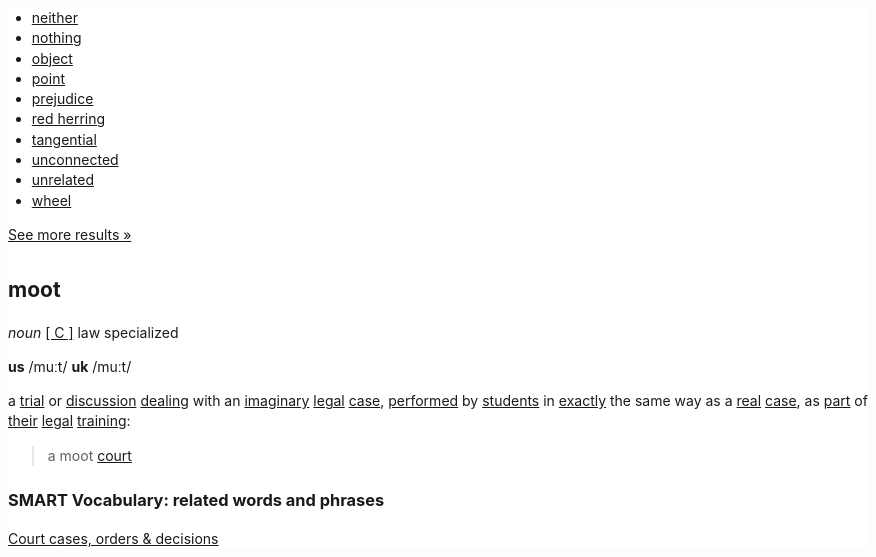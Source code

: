 -   [neither]( https://dictionary.cambridge.org/us/dictionary/english/neither?topic=irrelevant  "neither")
-   [nothing]( https://dictionary.cambridge.org/us/dictionary/english/nothing?topic=irrelevant  "nothing")
-   [object]( https://dictionary.cambridge.org/us/dictionary/english/object?topic=irrelevant  "object")
-   [point]( https://dictionary.cambridge.org/us/dictionary/english/point?topic=irrelevant  "point")
-   [prejudice]( https://dictionary.cambridge.org/us/dictionary/english/prejudice?topic=irrelevant  "prejudice")
-   [red herring]( https://dictionary.cambridge.org/us/dictionary/english/red-herring?topic=irrelevant  "red herring")
-   [tangential]( https://dictionary.cambridge.org/us/dictionary/english/tangential?topic=irrelevant  "tangential")
-   [unconnected]( https://dictionary.cambridge.org/us/dictionary/english/unconnected?topic=irrelevant  "unconnected")
-   [unrelated]( https://dictionary.cambridge.org/us/dictionary/english/unrelated?topic=irrelevant  "unrelated")
-   [wheel]( https://dictionary.cambridge.org/us/dictionary/english/wheel?topic=irrelevant  "wheel")

[See more results »](https://dictionary.cambridge.org/us/topics/importance/irrelevant/ "Words and phrases related to moot in the topic Irrelevant")



## moot

*noun* [\[ C \]](https://dictionary.cambridge.org/us/help/codes.html) law  specialized


**us** /muːt/ 
**uk** /muːt/

a [trial](https://dictionary.cambridge.org/us/dictionary/english/trial "trial") or [discussion](https://dictionary.cambridge.org/us/dictionary/english/discussion "discussion") [dealing](https://dictionary.cambridge.org/us/dictionary/english/dealing "dealing") with an [imaginary](https://dictionary.cambridge.org/us/dictionary/english/imaginary "imaginary") [legal](https://dictionary.cambridge.org/us/dictionary/english/legal "legal") [case](https://dictionary.cambridge.org/us/dictionary/english/case "case"), [performed](https://dictionary.cambridge.org/us/dictionary/english/perform "performed") by [students](https://dictionary.cambridge.org/us/dictionary/english/student "students") in [exactly](https://dictionary.cambridge.org/us/dictionary/english/exactly "exactly") the same way as a [real](https://dictionary.cambridge.org/us/dictionary/english/real "real") [case](https://dictionary.cambridge.org/us/dictionary/english/case "case"), as [part](https://dictionary.cambridge.org/us/dictionary/english/part "part") of [their](https://dictionary.cambridge.org/us/dictionary/english/their "their") [legal](https://dictionary.cambridge.org/us/dictionary/english/legal "legal") [training](https://dictionary.cambridge.org/us/dictionary/english/training "training"):

>a moot [court](https://dictionary.cambridge.org/us/dictionary/english/court "court")

### SMART Vocabulary: related words and phrases

[Court cases, orders & decisions](https://dictionary.cambridge.org/us/topics/trials-and-court-cases/court-cases-orders-and-decisions/ "Words and phrases related to moot in the topic Court cases, orders & decisions")
